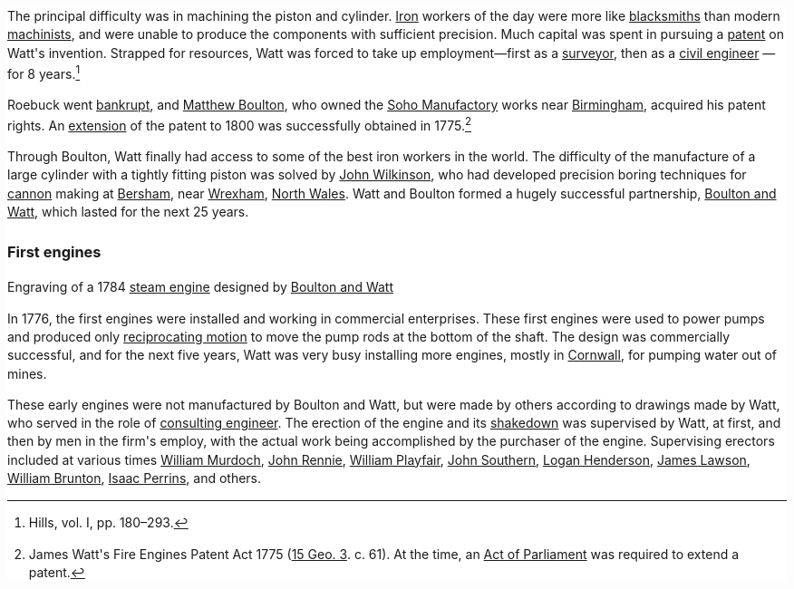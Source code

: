 The principal difficulty was in machining the piston and cylinder. [Iron](https://en.m.wikipedia.org/wiki/Iron_\(material\) "Iron (material)") workers of the day were more like [blacksmiths](https://en.m.wikipedia.org/wiki/Blacksmith "Blacksmith") than modern [machinists](https://en.m.wikipedia.org/wiki/Machinist "Machinist"), and were unable to produce the components with sufficient precision. Much capital was spent in pursuing a [patent](https://en.m.wikipedia.org/wiki/Patent "Patent") on Watt's invention. Strapped for resources, Watt was forced to take up employment—first as a [surveyor](https://en.m.wikipedia.org/wiki/Surveyor_\(surveying\) "Surveyor (surveying)"), then as a [civil engineer](https://en.m.wikipedia.org/wiki/Civil_engineer "Civil engineer") —for 8 years.[^30]

Roebuck went [bankrupt](https://en.m.wikipedia.org/wiki/Bankruptcy_in_the_United_Kingdom "Bankruptcy in the United Kingdom"), and [Matthew Boulton](https://en.m.wikipedia.org/wiki/Matthew_Boulton "Matthew Boulton"), who owned the [Soho Manufactory](https://en.m.wikipedia.org/wiki/Soho_Manufactory "Soho Manufactory") works near [Birmingham](https://en.m.wikipedia.org/wiki/Birmingham "Birmingham"), acquired his patent rights. An [extension](https://en.m.wikipedia.org/wiki/Patent_extensions "Patent extensions") of the patent to 1800 was successfully obtained in 1775.[^2]

Through Boulton, Watt finally had access to some of the best iron workers in the world. The difficulty of the manufacture of a large cylinder with a tightly fitting piston was solved by [John Wilkinson](https://en.m.wikipedia.org/wiki/John_Wilkinson_\(industrialist\) "John Wilkinson (industrialist)"), who had developed precision boring techniques for [cannon](https://en.m.wikipedia.org/wiki/Cannon "Cannon") making at [Bersham](https://en.m.wikipedia.org/wiki/Bersham_Ironworks "Bersham Ironworks"), near [Wrexham](https://en.m.wikipedia.org/wiki/Wrexham "Wrexham"), [North Wales](https://en.m.wikipedia.org/wiki/North_Wales "North Wales"). Watt and Boulton formed a hugely successful partnership, [Boulton and Watt](https://en.m.wikipedia.org/wiki/Boulton_and_Watt "Boulton and Watt"), which lasted for the next 25 years.

### First engines

Engraving of a 1784 [steam engine](https://en.m.wikipedia.org/wiki/Watt_steam_engine "Watt steam engine") designed by [Boulton and Watt](https://en.m.wikipedia.org/wiki/Boulton_and_Watt "Boulton and Watt")

In 1776, the first engines were installed and working in commercial enterprises. These first engines were used to power pumps and produced only [reciprocating motion](https://en.m.wikipedia.org/wiki/Reciprocating_motion "Reciprocating motion") to move the pump rods at the bottom of the shaft. The design was commercially successful, and for the next five years, Watt was very busy installing more engines, mostly in [Cornwall](https://en.m.wikipedia.org/wiki/Cornwall "Cornwall"), for pumping water out of mines.

These early engines were not manufactured by Boulton and Watt, but were made by others according to drawings made by Watt, who served in the role of [consulting engineer](https://en.m.wikipedia.org/wiki/Consulting_engineer "Consulting engineer"). The erection of the engine and its [shakedown](https://en.m.wikipedia.org/wiki/Shakedown_\(testing\) "Shakedown (testing)") was supervised by Watt, at first, and then by men in the firm's employ, with the actual work being accomplished by the purchaser of the engine. Supervising erectors included at various times [William Murdoch](https://en.m.wikipedia.org/wiki/William_Murdoch "William Murdoch"), [John Rennie](https://en.m.wikipedia.org/wiki/John_Rennie_the_Elder "John Rennie the Elder"), [William Playfair](https://en.m.wikipedia.org/wiki/William_Playfair "William Playfair"), [John Southern](https://en.m.wikipedia.org/wiki/John_Southern_\(engineer\) "John Southern (engineer)"), [Logan Henderson](https://en.m.wikipedia.org/wiki/Logan_Henderson_\(engineer\) "Logan Henderson (engineer)"), [James Lawson](https://en.m.wikipedia.org/w/index.php?title=James_Lawson_\(engineer\)&action=edit&redlink=1 "James Lawson (engineer) (page does not exist)"), [William Brunton](https://en.m.wikipedia.org/wiki/William_Brunton "William Brunton"), [Isaac Perrins](https://en.m.wikipedia.org/wiki/Isaac_Perrins "Isaac Perrins"), and others.


[^1]: Although some otherwise reputable sources give his date of death as 19 August 1819, all contemporary accounts report him dying on 25 August and being buried on 2 September. The date 19 August originates from the biography *The Life of James Watt* (1858, p. 521) by [James Patrick Muirhead](https://en.m.wikipedia.org/wiki/James_Patrick_Muirhead "James Patrick Muirhead"). It draws its (supposed) legitimacy from the fact that Muirhead was a nephew of Watt and therefore should have been well-informed. In the Muirhead papers, 25 August date is mentioned elsewhere. The latter date is also given in contemporary newspaper reports (for example, page 3 of *[The Times](https://en.m.wikipedia.org/wiki/The_Times "The Times")* of 28 August) as well as by an abstract of and codicil to Watt's last will. (In the pertinent burial register of St. Mary's Church (Birmingham-Handsworth) Watt's date of death is not mentioned.)
[^2]: James Watt's Fire Engines Patent Act 1775 ([15 Geo. 3](https://en.m.wikipedia.org/wiki/15_Geo._3 "15 Geo. 3"). c. 61). At the time, an [Act of Parliament](https://en.m.wikipedia.org/wiki/Act_of_Parliament "Act of Parliament") was required to extend a patent.
[^3]: [Skempton, A. W.](https://en.m.wikipedia.org/wiki/A._W._Skempton "A. W. Skempton")["Smeaton, John"](https://www.oxforddnb.com/display/10.1093/ref:odnb/9780198614128.001.0001/odnb-9780198614128-e-25746). *[Oxford Dictionary of National Biography](https://en.m.wikipedia.org/wiki/Dictionary_of_National_Biography#Oxford_Dictionary_of_National_Biography "Dictionary of National Biography")* (online ed.). Oxford University Press. [doi](https://en.m.wikipedia.org/wiki/Doi_\(identifier\) "Doi (identifier)"):[10.1093/ref:odnb/25746](https://doi.org/10.1093%2Fref%3Aodnb%2F25746).(Subscription or [UK public library membership](https://www.oxforddnb.com/help/subscribe#public) required.)
[^4]: Lira, Carl (2001). ["Biography of James Watt"](http://www.egr.msu.edu/~lira/supp/steam/wattbio.html). egr.msu.edu. Retrieved 5 July 2010.
[^5]: Tann, Jennifer (2013) \[2004\]. "Watt, James (1736–1819)". *[Oxford Dictionary of National Biography](https://en.m.wikipedia.org/wiki/Dictionary_of_National_Biography#Oxford_Dictionary_of_National_Biography "Dictionary of National Biography")* (online ed.). Oxford University Press. [doi](https://en.m.wikipedia.org/wiki/Doi_\(identifier\) "Doi (identifier)"):[10.1093/ref:odnb/28880](https://doi.org/10.1093%2Fref%3Aodnb%2F28880).(Subscription or [UK public library membership](https://www.oxforddnb.com/help/subscribe#public) required.)
[^6]: ["Hall of Fame A-Z: James Watt (1736-1819)"](https://web.archive.org/web/20210616105333/https://www.nrscotland.gov.uk/research/learning/hall-of-fame/hall-of-fame-a-z/watt-james). *National Records of Scotland*. 31 May 2013. Archived from [the original](https://www.nrscotland.gov.uk/research/learning/hall-of-fame/hall-of-fame-a-z/watt-james) on 16 June 2021. Retrieved 17 September 2024.
[^7]: Muirhead, James Patrick (1859). [*The life of James Watt: with selections from his correspondence*](https://archive.org/details/in.ernet.dli.2015.24829) (2 ed.). John Murray. p. [10](https://archive.org/details/in.ernet.dli.2015.24829/page/n35).
[^8]: Lisa Williams, ["Scotland and Slavery"](https://www.nationalgalleries.org/art-and-artists/features/remaking-our-histories-scotland-slavery-and-empire), National Galleries Scotland, 9 October 2020. Retrieved 1 December 2021.
[^9]: Klooster, John W. (2009). [*Icons of invention: the makers of the modern world from Gutenberg to Gates*](https://books.google.com/books?id=WKuG-VIwID8C). Vol. 1. ABC-CLIO. p. 30. [ISBN](https://en.m.wikipedia.org/wiki/ISBN_\(identifier\) "ISBN (identifier)") [978-0-313-34743-6](https://en.m.wikipedia.org/wiki/Special:BookSources/978-0-313-34743-6 "Special:BookSources/978-0-313-34743-6").
[^10]: [Dickinson, Henry Winram](https://en.m.wikipedia.org/wiki/Henry_Winram_Dickinson "Henry Winram Dickinson"); Jenkins, Rhys; Committee of the Watt Centenary Commemoration (1927). *James Watt and the steam engine: the memorial volume prepared for the Committee of the Watt centenary commemoration at Birmingham 1919*. Clarendon press. p. 78. It is difficult to say anything as to Watt's religious belief, further than that he was a Deist.
[^11]: McCabe, Joseph (1945). ["A Biographical Dictionary of Ancient, Medieval, and Modern Freethinkers"](https://www.infidels.org/library/historical/joseph_mccabe/dictionary.html). Haldeman-Julius Publications. Retrieved 17 August 2012. He made such improvement in the crude steam-engine that had been invented before his time that he is usually described as the inventor. "His many and most valuable inventions must always place him among the leading benefactors of mankind," says the account of him in the *Dictionary of National Biography*. He was an accomplished man. He knew Greek, Latin, French, German and Italian and was very friendly with the great freethinking French scientists. Andrew Carnegie has written a life of him and describes him as a deist who never went to church.
[^12]: Muirhead, James Patrick (1859). [*The life of James Watt: with selections from his correspondence*](https://archive.org/details/in.ernet.dli.2015.24829) (2 ed.). John Murray. p. [4](https://archive.org/details/in.ernet.dli.2015.24829/page/n29), 7.
[^13]: Smiles, Samuel (1904). [*Lives of the Engineers*](https://archive.org/stream/in.ernet.dli.2015.173811/2015.173811.Lives-Of-The-Engineers#page/n21/mode/2up) (Popular ed.). London: John Murray. p. 12. Retrieved 9 December 2017.
[^14]: Annan, Thomas (1868). [*Illustrated catalogue of the exhibition of portraits on loan in the new galleries of art, Corporation buildings, Sauchiehall Street*](https://archive.org/stream/illustratedcatal00anna#page/90/mode/2up/search/watt). Glasgow: Glasgow Art Gallery and Museum. p. 90. Retrieved 4 December 2017.
[^15]: ["James Watt, 1736 – 1819. Engineer, inventor of the steam engine"](https://www.nationalgalleries.org/art-and-artists/4074/james-watt-1736-1819-engineer-inventor-steam-engine). *Scottish National Portrait Gallery*. Retrieved 5 December 2017.
[^16]: Marshall (1925), Chapter 3.
[^17]: Robinson, Eric; McKie, Doublas (1970). [*Partners in Science: Letters of James Watt and Joseph Black*](https://archive.org/details/partnersinscienc0000robi). Cambridge, Massachusetts.`{{[cite book](https://en.m.wikipedia.org/wiki/Template:Cite_book "Template:Cite book")}}`: CS1 maint: location missing publisher ([link](https://en.m.wikipedia.org/wiki/Category:CS1_maint:_location_missing_publisher "Category:CS1 maint: location missing publisher"))
[^18]: Lumsden, Harry (1912). [*History of the Hammermen of Glasgow; a study typical of Scottish craft life and organisation*](https://archive.org/details/historyofhammerm00lums). Paisley: A. Gardner. pp. [394](https://archive.org/details/historyofhammerm00lums/page/394) –404.
[^19]: Hills, vol. 1, pp. 103–15.
[^20]: Torrens, H. S. (2006). "The geological work of Gregory Watt, his travels with William Maclure in Italy (1801–1802), and Watt's "proto-geological" map of Italy (1804)". *The Origins of Geology in Italy*. Geological Society of America. Vol. 411. pp. 179– 197. [doi](https://en.m.wikipedia.org/wiki/Doi_\(identifier\) "Doi (identifier)"):[10.1130/2006.2411(11)](https://doi.org/10.1130%2F2006.2411%2811%29). [ISBN](https://en.m.wikipedia.org/wiki/ISBN_\(identifier\) "ISBN (identifier)") [0-8137-2411-2](https://en.m.wikipedia.org/wiki/Special:BookSources/0-8137-2411-2 "Special:BookSources/0-8137-2411-2").
[^21]: Uglow, Jenny (2011). [*The Lunar Men: The Inventors of the Modern World 1730–1810*](https://books.google.com/books?id=kZcsXTQntrkC&pg=PA1045). Faber & Faber. [ISBN](https://en.m.wikipedia.org/wiki/ISBN_\(identifier\) "ISBN (identifier)") [978-0-571-26667-8](https://en.m.wikipedia.org/wiki/Special:BookSources/978-0-571-26667-8 "Special:BookSources/978-0-571-26667-8").
[^22]: Miller, D. P. (2004). "True Myths: James Watt's Kettle, His Condenser, and His Chemistry". *[History of Science](https://en.m.wikipedia.org/wiki/History_of_Science_\(journal\) "History of Science (journal)")*. **42** (3): 333–360 \[p. 334\]. [Bibcode](https://en.m.wikipedia.org/wiki/Bibcode_\(identifier\) "Bibcode (identifier)"):[2004HisSc..42..333M](https://ui.adsabs.harvard.edu/abs/2004HisSc..42..333M). [doi](https://en.m.wikipedia.org/wiki/Doi_\(identifier\) "Doi (identifier)"):[10.1177/007327530404200304](https://doi.org/10.1177%2F007327530404200304). [S2CID](https://en.m.wikipedia.org/wiki/S2CID_\(identifier\) "S2CID (identifier)") [161722497](https://api.semanticscholar.org/CorpusID:161722497).
[^23]: Musson, A. E.; Robinson, Eric (1969). *Science and Technology in the Industrial Revolution*. Manchester University Press. p. 80.
[^24]: Muirhead, James Patrick (1858). [*The life of James Watt: with selections from his correspondence*](https://archive.org/details/lifejameswattwi03muirgoog). J. Murray. pp. [74](https://archive.org/details/lifejameswattwi03muirgoog/page/n99) –83. Retrieved 17 August 2011.
[^25]: Frazer, Persifor (1859). [*Journal of the Franklin Institute*](https://books.google.com/books?id=o3oqAQAAIAAJ&pg=PA296). pp. 296– 297. Retrieved 17 August 2011.
[^26]: Dickinson, p. 36.
[^27]: ["OS 25-inch 1892–1949"](http://maps.nls.uk/geo/explore/#zoom=17&lat=56.0081&lon=-3.6337&layers=168&b=1). *National Library of Scotland*. Ordnance Survey. Retrieved 26 October 2017.
[^28]: Salmon, Thomas James (1913). [*Borrowstounness and district, being historical sketches of Kinneil, Carriden, and Bo'ness, c. 1550–1850*](https://archive.org/stream/borrowstounnessd00salmrich#page/270/mode/2up). Edinburgh: William Hodge and Co. pp. 372– 376. Retrieved 9 December 2017.
[^29]: "James Watt's Cottage", CANMORE. Royal Commission on the Ancient and Historical Monuments of Scotland. Retrieved 13 May 2010.
[^30]: Hills, vol. I, pp. 180–293.
[^31]: Brown, Richard (1991). [*Society and Economy in Modern Britain 1700–1850*](https://archive.org/details/societyeconomymo00brow). London: Routledge. p. [60](https://archive.org/details/societyeconomymo00brow/page/n74). [ISBN](https://en.m.wikipedia.org/wiki/ISBN_\(identifier\) "ISBN (identifier)") [978-0-203-40252-8](https://en.m.wikipedia.org/wiki/Special:BookSources/978-0-203-40252-8 "Special:BookSources/978-0-203-40252-8").
[^32]: Hills, vol. 3, ch. 5 and 6.
[^33]: Roll, p. 158.
[^34]: Hills, Vol. 2, pp. 190–211.
[^35]: W. B. Proudfoot, *Origin of Stencil Duplicating*, p. 21, as quoted at Quaritch.com, 12 October 13.
[^36]: Hills, vol. 3, p. 116.
[^37]: Hills, vol. 3, ch. 4.
[^38]: Hills, vol. 3, pp. 152–58.
[^39]: Carnegie, Andrew (1905). "10". [*James Watt*](http://arquivo.pt/wayback/20090708035219/http://www.history.rochester.edu/steam/carnegie/ch10.html). Doubleday, Page and Company. Archived from [the original](http://www.history.rochester.edu/steam/carnegie/ch10.html) on 8 July 2009.
[^40]: Carnegie, chap. XI: *Watt, the Man*.
[^41]: Hills, vol I, pp. 42–43.
[^42]: Laidler, Keith J. (1993). *To Light such a Candle*. Oxford University Press. p. 18.
[^43]: Smiles, Samuel (1865). [*Lives of Boulton and Watt: A History of the Invention and Introduction of the Steam Engine*](https://archive.org/stream/livesofengineers04smiluoft#page/286/mode/2up). London: John Murray. p. 286.
[^44]: Roll, p. 20
[^45]: Roll, p. 280.
[^46]: Dickinson, ch. VII.
[^47]: Hills, vol. 3, pp. 234–37.
[^48]: Hills, vol 3, pp. 230–31
[^49]: Robert Chambers' Book of Days.
[^50]: ["Deaths"](https://www.britishnewspaperarchive.co.uk/viewer/bl/0002762/18190829/024/0008). *Wooler's British Gazette*. 29 August 1819. p. 8. Retrieved 18 September 2024 – via British Newspaper Archive.
[^51]: ["Died"](https://www.britishnewspaperarchive.co.uk/viewer/bl/0002644/18190830/019/0008). *The National Register*. 30 August 1819. p. 8. Retrieved 18 September 2024 – via British Newspaper Archive.
[^52]: ["FreeREG database: Handsworth St Mary burial, 2 September 1819: James Watt Esq, of Heathfield, age 83"](https://www.freereg.org.uk/search_records/5818e459e93790de6a311110). *FreeREG*. Free UK Genealogy. Retrieved 18 September 2024.
[^53]: [*Biographical Index of Former Fellows of the Royal Society of Edinburgh 1783–2002*](https://rse.org.uk/wp-content/uploads/2021/07/RSE-Fellows-BiographicalIndex-2.pdf) (PDF). The Royal Society of Edinburgh. July 2006. [ISBN](https://en.m.wikipedia.org/wiki/ISBN_\(identifier\) "ISBN (identifier)") [978-0-902198-84-5](https://en.m.wikipedia.org/wiki/Special:BookSources/978-0-902198-84-5 "Special:BookSources/978-0-902198-84-5").
[^54]: Famous Scottish Freemasons. The Grand Lodge of Antient Free and Accepted Masons of Scotland. 2010. Pp.72–73. [ISBN](https://en.m.wikipedia.org/wiki/ISBN_\(identifier\) "ISBN (identifier)") [978-0-9560933-8-7](https://en.m.wikipedia.org/wiki/Special:BookSources/978-0-9560933-8-7 "Special:BookSources/978-0-9560933-8-7")
[^55]: John Griffiths; *The Third Man, The Life and Times of William Murdoch 1754–1839* Illustrated with Black-and-white photographic plates and diagrams with Bibliography and Index; Andre Deutsch; 1992; [ISBN](https://en.m.wikipedia.org/wiki/ISBN_\(identifier\) "ISBN (identifier)") [0-233-98778-9](https://en.m.wikipedia.org/wiki/Special:BookSources/0-233-98778-9 "Special:BookSources/0-233-98778-9")
[^56]: Jarvis, Adrian (1997). *Samuel Smiles and the construction of Victorian values*. Sutton. p. 82. [ISBN](https://en.m.wikipedia.org/wiki/ISBN_\(identifier\) "ISBN (identifier)") [978-0-7509-1128-3](https://en.m.wikipedia.org/wiki/Special:BookSources/978-0-7509-1128-3 "Special:BookSources/978-0-7509-1128-3").
[^57]: Day, Lance; McNeil, Ian (2003). [*Biographical Dictionary of the History of Technology*](https://books.google.com/books?id=FrGwIIvKSxUC&pg=PA878). Routledge. p. 878. [ISBN](https://en.m.wikipedia.org/wiki/ISBN_\(identifier\) "ISBN (identifier)") [978-0-203-02829-2](https://en.m.wikipedia.org/wiki/Special:BookSources/978-0-203-02829-2 "Special:BookSources/978-0-203-02829-2").
[^58]: Anderson, Anthony (3 December 1981). ["Review: James Watt and the steam engine"](https://web.archive.org/web/20210202171006/https://books.google.com/books?id=FPxItYa5rgUC&q=james-watt%20%22industrial%20revolution%22&pg=PA685). *New Scientist*: 685. Archived from [the original](https://books.google.com/books?id=FPxItYa5rgUC&q=james-watt%20%22industrial%20revolution%22&pg=PA685) on 2 February 2021. Retrieved 26 October 2020.
[^59]: Watson, Garth (1989). *The Smeatonians: The Society of Civil Engineers*. Thomas Telford. [ISBN](https://en.m.wikipedia.org/wiki/ISBN_\(identifier\) "ISBN (identifier)") [0-7277-1526-7](https://en.m.wikipedia.org/wiki/Special:BookSources/0-7277-1526-7 "Special:BookSources/0-7277-1526-7").
[^60]: Dickinson, pp. 197–98.
[^61]: [*Steam giants on new £50 banknote*](http://news.bbc.co.uk/1/hi/scotland/glasgow_and_west/8075130.stm), BBC, 30 May 2009, retrieved 22 June 2009
[^62]: Heather Stewart (30 September 2011). ["Bank of England to launch new £50 note"](https://www.theguardian.com/business/2011/sep/30/bank-england-new-50-pound-note?newsfeed=true). *The Guardian*.
[^63]: ["Scottish Engineering Hall of Fame"](http://www.engineeringhalloffame.org/index.html). *engineeringhalloffame.org*. 2012. Retrieved 27 August 2012.
[^64]: Kelly, E. R. (1878). [*The Post Office Directory of Birmingham*](https://books.google.com/books?id=dO8NAAAAQAAJ&q=%22james%20watt%22%20buried%20handsworth%20chapel&pg=PA176). London: Kelly and co. p. 176.
[^65]: ["Garret workshop of James Watt"](http://www.makingthemodernworld.org.uk/stories/the_age_of_the_engineer/03.ST.03/?scene=5&tv=true). Makingthemodernworld.org.uk. Retrieved 12 March 2011.
[^66]: ["James Watt's legendary 'magical retreat' to be revealed at Science Museum"](https://web.archive.org/web/20110317132223/http://www.sciencemuseum.org.uk/about_us/press_and_media/press_releases/2011/03/watt.aspx). *(Press Release)*. [Science Museum](https://en.m.wikipedia.org/wiki/Science_Museum_\(London\) "Science Museum (London)"). 1 March 2011. Archived from [the original](http://www.sciencemuseum.org.uk/about_us/press_and_media/press_releases/2011/03/watt.aspx) on 17 March 2011. Retrieved 25 March 2011.
[^67]: Hall, A. R. *The Abbey Scientists*, p. 35: London; Roger & Robert Nicholson; 1966.
[^68]: Hills, vol. 3, p. 13.